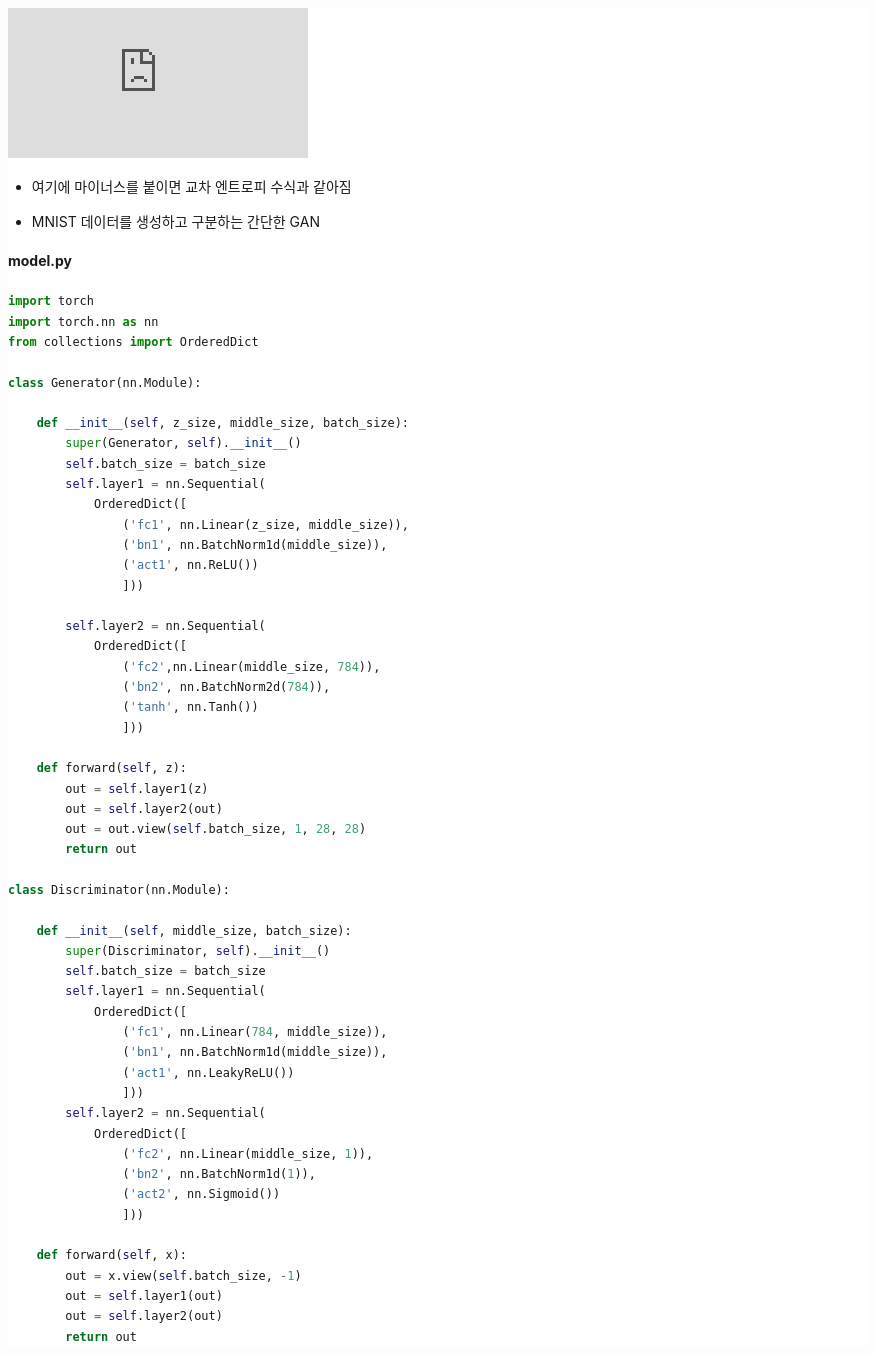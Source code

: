 ![수식](https://latex.codecogs.com/gif.latex?%5Cinline%20%5Cunderset%7BG%7D%7Bmax%7D%20%5C%2C%20V%28D%2CG%29%20%3D%20%5Cmathbb%7BE%7D_%7Bz%20%5Csim%20p_%7Bz%7D%28z%29%7D%5B%5Clog%20D%28G%28z%29%29%5D)

* 여기에 마이너스를 붙이면 교차 엔트로피 수식과 같아짐

* MNIST 데이터를 생성하고 구분하는 간단한 GAN

#### model.py

```python
import torch
import torch.nn as nn
from collections import OrderedDict

class Generator(nn.Module):
    
    def __init__(self, z_size, middle_size, batch_size):
        super(Generator, self).__init__()
        self.batch_size = batch_size
        self.layer1 = nn.Sequential(
            OrderedDict([
                ('fc1', nn.Linear(z_size, middle_size)),
                ('bn1', nn.BatchNorm1d(middle_size)),
                ('act1', nn.ReLU())
                ]))
        
        self.layer2 = nn.Sequential(
            OrderedDict([
                ('fc2',nn.Linear(middle_size, 784)),
                ('bn2', nn.BatchNorm2d(784)),
                ('tanh', nn.Tanh())
                ]))
        
    def forward(self, z):
        out = self.layer1(z)
        out = self.layer2(out)
        out = out.view(self.batch_size, 1, 28, 28)
        return out
    
class Discriminator(nn.Module):
    
    def __init__(self, middle_size, batch_size):
        super(Discriminator, self).__init__()
        self.batch_size = batch_size
        self.layer1 = nn.Sequential(
            OrderedDict([
                ('fc1', nn.Linear(784, middle_size)),
                ('bn1', nn.BatchNorm1d(middle_size)),
                ('act1', nn.LeakyReLU())
                ]))
        self.layer2 = nn.Sequential(
            OrderedDict([
                ('fc2', nn.Linear(middle_size, 1)),
                ('bn2', nn.BatchNorm1d(1)),
                ('act2', nn.Sigmoid())
                ]))
    
    def forward(self, x):
        out = x.view(self.batch_size, -1)
        out = self.layer1(out)
        out = self.layer2(out)
        return out
```
